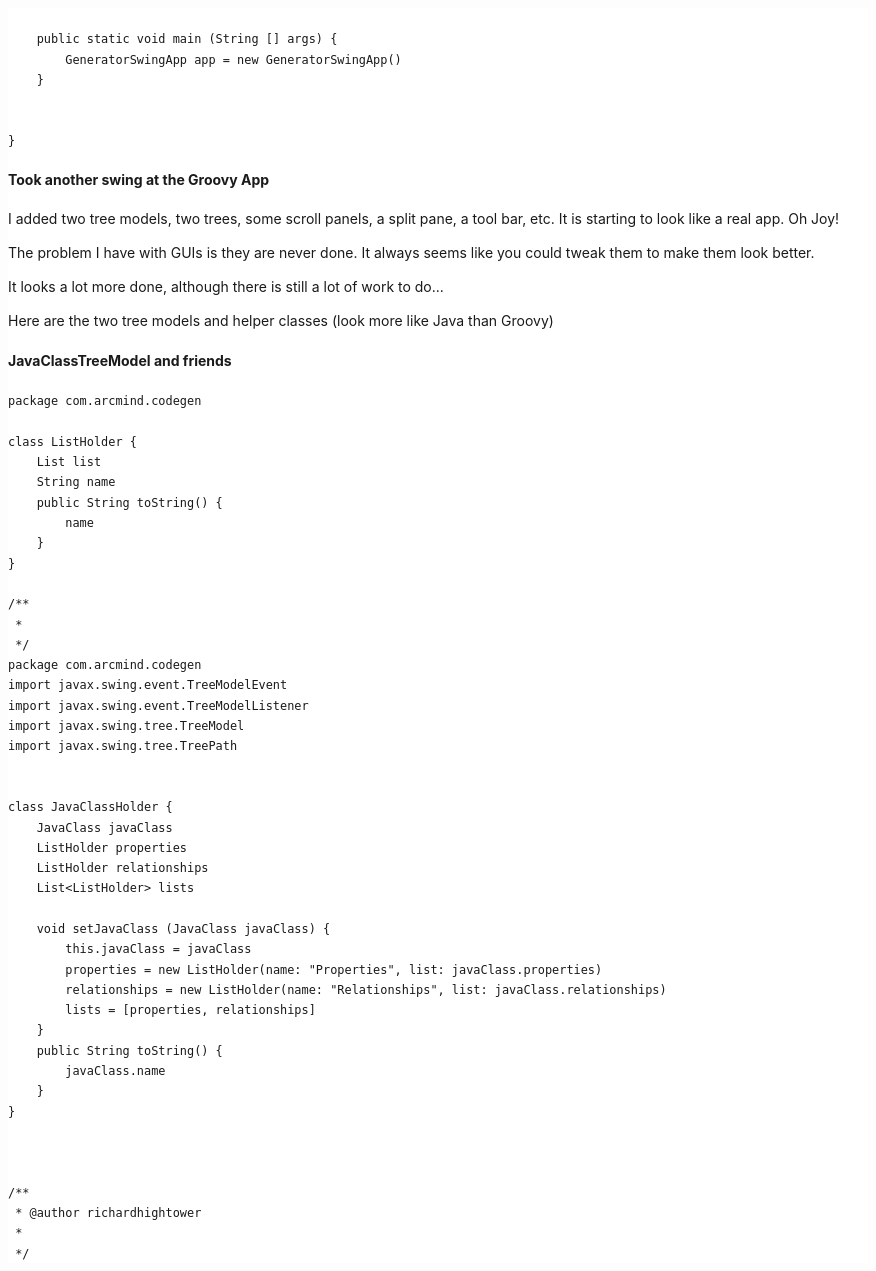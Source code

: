 ```
	
	public static void main (String [] args) {
		GeneratorSwingApp app = new GeneratorSwingApp()
	}
	
	
}

```
#### Took another swing at the Groovy App ####
I added two tree models, two trees, some scroll panels, a split pane, a tool bar, etc.
It is starting to look like a real app. Oh Joy!

The problem I have with GUIs is they are never done. It always seems like you could tweak them to make them look better.

It looks a lot more done, although there is still a lot of work to do...

Here are the two tree models and helper classes (look more like Java than Groovy)
#### JavaClassTreeModel and friends ####
```
package com.arcmind.codegen

class ListHolder {
	List list
	String name
	public String toString() {
		name
	}
}

/**
 * 
 */
package com.arcmind.codegen
import javax.swing.event.TreeModelEvent
import javax.swing.event.TreeModelListener
import javax.swing.tree.TreeModel
import javax.swing.tree.TreePath


class JavaClassHolder {
	JavaClass javaClass
	ListHolder properties
	ListHolder relationships
	List<ListHolder> lists

	void setJavaClass (JavaClass javaClass) {
		this.javaClass = javaClass
		properties = new ListHolder(name: "Properties", list: javaClass.properties)
		relationships = new ListHolder(name: "Relationships", list: javaClass.relationships)
		lists = [properties, relationships]
	}
	public String toString() {
		javaClass.name
	}
}



/**
 * @author richardhightower
 *
 */
```